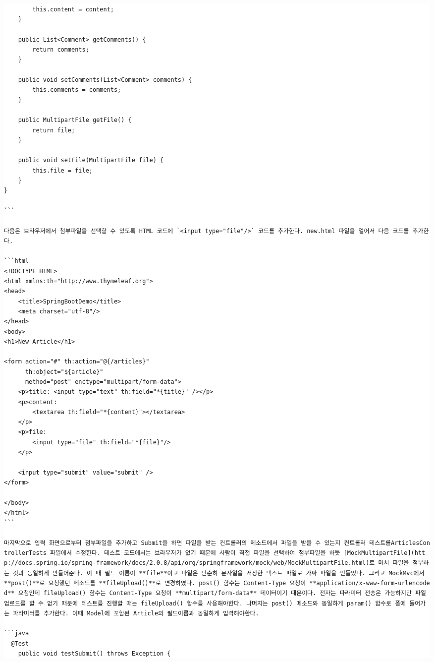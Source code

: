 ````
        this.content = content;
    }

    public List<Comment> getComments() {
        return comments;
    }

    public void setComments(List<Comment> comments) {
        this.comments = comments;
    }

    public MultipartFile getFile() {
        return file;
    }

    public void setFile(MultipartFile file) {
        this.file = file;
    }
}

```

다음은 브라우저에서 첨부파일을 선택할 수 있도록 HTML 코드에 `<input type="file"/>` 코드를 추가한다. new.html 파일을 열어서 다음 코드를 추가한다.

```html
<!DOCTYPE HTML>
<html xmlns:th="http://www.thymeleaf.org">
<head>
    <title>SpringBootDemo</title>
    <meta charset="utf-8"/>
</head>
<body>
<h1>New Article</h1>

<form action="#" th:action="@{/articles}"
      th:object="${article}"
      method="post" enctype="multipart/form-data">
    <p>title: <input type="text" th:field="*{title}" /></p>
    <p>content:
        <textarea th:field="*{content}"></textarea>
    </p>
    <p>file:
        <input type="file" th:field="*{file}"/>
    </p>

    <input type="submit" value="submit" />
</form>

</body>
</html>
```

마지막으로 입력 화면으로부터 첨부파일을 추가하고 Submit을 하면 파일을 받는 컨트롤러의 메소드에서 파일을 받을 수 있는지 컨트롤러 테스트를ArticlesControllerTests 파일에서 수정한다. 테스트 코드에서는 브라우저가 없기 때문에 사람이 직접 파일을 선택하여 첨부파일을 하듯 [MockMultipartFile](http://docs.spring.io/spring-framework/docs/2.0.8/api/org/springframework/mock/web/MockMultipartFile.html)로 마치 파일을 첨부하는 것과 동일하게 만들어준다. 이 때 필드 이름이 **file**이고 파일은 단순히 문자열을 저장한 텍스트 파일로 가짜 파일을 만들었다. 그리고 MockMvc에서 **post()**로 요청했던 메소드를 **fileUpload()**로 변경하였다. post() 함수는 Content-Type 요청이 **application/x-www-form-urlencoded** 요청인데 fileUpload() 함수는 Content-Type 요청이 **multipart/form-data** 데이터이기 때문이다. 전자는 파라미터 전송은 가능하지만 파일 업로드를 할 수 없기 때문에 테스트를 진행할 때는 fileUpload() 함수를 사용해야한다. 나머지는 post() 메소드와 동일하게 param() 함수로 폼에 들어가는 파라미터를 추가한다. 이때 Model에 포함된 Article의 필드이름과 동일하게 입력해야한다.

```java
  @Test
    public void testSubmit() throws Exception {
````